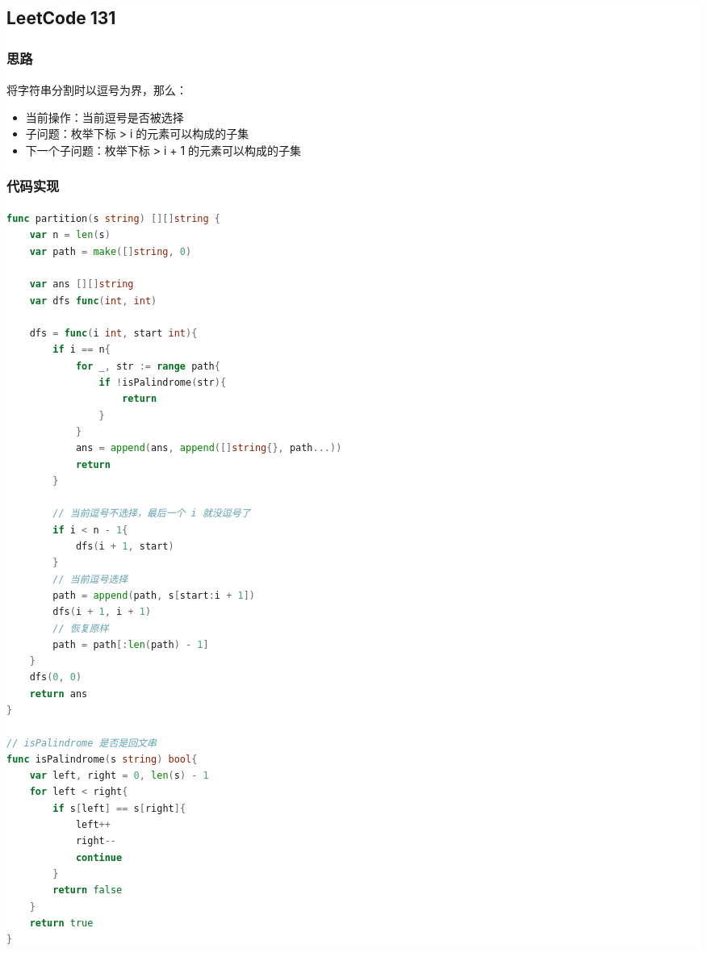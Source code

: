 

## LeetCode 131

### 思路

将字符串分割时以逗号为界，那么：

- 当前操作：当前逗号是否被选择
- 子问题：枚举下标 >  i  的元素可以构成的子集
- 下一个子问题：枚举下标 > i + 1 的元素可以构成的子集



### 代码实现

```go
func partition(s string) [][]string {
    var n = len(s)
    var path = make([]string, 0)
    
    var ans [][]string
    var dfs func(int, int)

    dfs = func(i int, start int){
        if i == n{
            for _, str := range path{
                if !isPalindrome(str){
                    return
                }
            }
            ans = append(ans, append([]string{}, path...))
            return
        }

        // 当前逗号不选择，最后一个 i 就没逗号了
        if i < n - 1{
            dfs(i + 1, start)
        }
        // 当前逗号选择
        path = append(path, s[start:i + 1])
        dfs(i + 1, i + 1)
        // 恢复原样
        path = path[:len(path) - 1]
    }
    dfs(0, 0)
    return ans
}

// isPalindrome 是否是回文串
func isPalindrome(s string) bool{
    var left, right = 0, len(s) - 1
    for left < right{
        if s[left] == s[right]{
            left++
            right--
            continue
        }
        return false
    }
    return true
}
```
